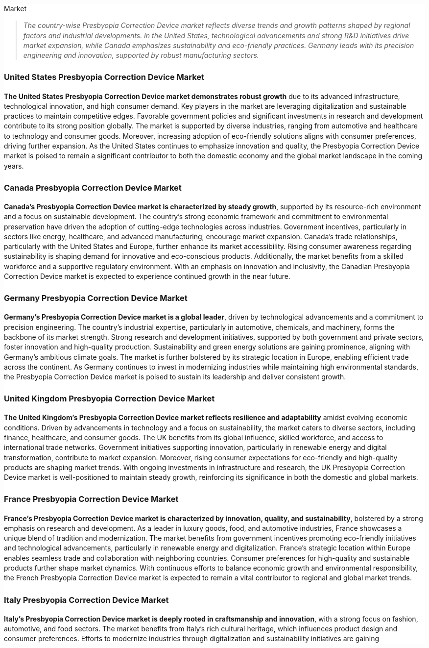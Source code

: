 Market<br /></span></h1><blockquote><p><em><span class="">The country-wise Presbyopia Correction Device market reflects diverse trends and growth patterns shaped by regional factors and industrial developments. In the United States, technological advancements and strong R&amp;D initiatives drive market expansion, while Canada emphasizes sustainability and eco-friendly practices. Germany leads with its precision engineering and innovation, supported by robust manufacturing sectors.</span></em></p></blockquote><h3><strong>United States Presbyopia Correction Device Market</strong></h3><p><strong>The United States Presbyopia Correction Device market demonstrates robust growth</strong> due to its advanced infrastructure, technological innovation, and high consumer demand. Key players in the market are leveraging digitalization and sustainable practices to maintain competitive edges. Favorable government policies and significant investments in research and development contribute to its strong position globally. The market is supported by diverse industries, ranging from automotive and healthcare to technology and consumer goods. Moreover, increasing adoption of eco-friendly solutions aligns with consumer preferences, driving further expansion. As the United States continues to emphasize innovation and quality, the Presbyopia Correction Device market is poised to remain a significant contributor to both the domestic economy and the global market landscape in the coming years.</p><h3><strong>Canada Presbyopia Correction Device Market</strong></h3><p><strong>Canada&rsquo;s Presbyopia Correction Device market is characterized by steady growth</strong>, supported by its resource-rich environment and a focus on sustainable development. The country&rsquo;s strong economic framework and commitment to environmental preservation have driven the adoption of cutting-edge technologies across industries. Government incentives, particularly in sectors like energy, healthcare, and advanced manufacturing, encourage market expansion. Canada&rsquo;s trade relationships, particularly with the United States and Europe, further enhance its market accessibility. Rising consumer awareness regarding sustainability is shaping demand for innovative and eco-conscious products. Additionally, the market benefits from a skilled workforce and a supportive regulatory environment. With an emphasis on innovation and inclusivity, the Canadian Presbyopia Correction Device market is expected to experience continued growth in the near future.</p><h3><strong>Germany Presbyopia Correction Device Market</strong></h3><p><strong>Germany&rsquo;s Presbyopia Correction Device market is a global leader</strong>, driven by technological advancements and a commitment to precision engineering. The country&rsquo;s industrial expertise, particularly in automotive, chemicals, and machinery, forms the backbone of its market strength. Strong research and development initiatives, supported by both government and private sectors, foster innovation and high-quality production. Sustainability and green energy solutions are gaining prominence, aligning with Germany&rsquo;s ambitious climate goals. The market is further bolstered by its strategic location in Europe, enabling efficient trade across the continent. As Germany continues to invest in modernizing industries while maintaining high environmental standards, the Presbyopia Correction Device market is poised to sustain its leadership and deliver consistent growth.</p><h3><strong>United Kingdom Presbyopia Correction Device Market</strong></h3><p><strong>The United Kingdom&rsquo;s Presbyopia Correction Device market reflects resilience and adaptability</strong> amidst evolving economic conditions. Driven by advancements in technology and a focus on sustainability, the market caters to diverse sectors, including finance, healthcare, and consumer goods. The UK benefits from its global influence, skilled workforce, and access to international trade networks. Government initiatives supporting innovation, particularly in renewable energy and digital transformation, contribute to market expansion. Moreover, rising consumer expectations for eco-friendly and high-quality products are shaping market trends. With ongoing investments in infrastructure and research, the UK Presbyopia Correction Device market is well-positioned to maintain steady growth, reinforcing its significance in both the domestic and global markets.</p><h3><strong>France Presbyopia Correction Device Market</strong></h3><p><strong>France&rsquo;s Presbyopia Correction Device market is characterized by innovation, quality, and sustainability</strong>, bolstered by a strong emphasis on research and development. As a leader in luxury goods, food, and automotive industries, France showcases a unique blend of tradition and modernization. The market benefits from government incentives promoting eco-friendly initiatives and technological advancements, particularly in renewable energy and digitalization. France&rsquo;s strategic location within Europe enables seamless trade and collaboration with neighboring countries. Consumer preferences for high-quality and sustainable products further shape market dynamics. With continuous efforts to balance economic growth and environmental responsibility, the French Presbyopia Correction Device market is expected to remain a vital contributor to regional and global market trends.</p><h3><strong>Italy Presbyopia Correction Device Market</strong></h3><p><strong>Italy&rsquo;s Presbyopia Correction Device market is deeply rooted in craftsmanship and innovation</strong>, with a strong focus on fashion, automotive, and food sectors. The market benefits from Italy&rsquo;s rich cultural heritage, which influences product design and consumer preferences. Efforts to modernize industries through digitalization and sustainability initiatives are gaining